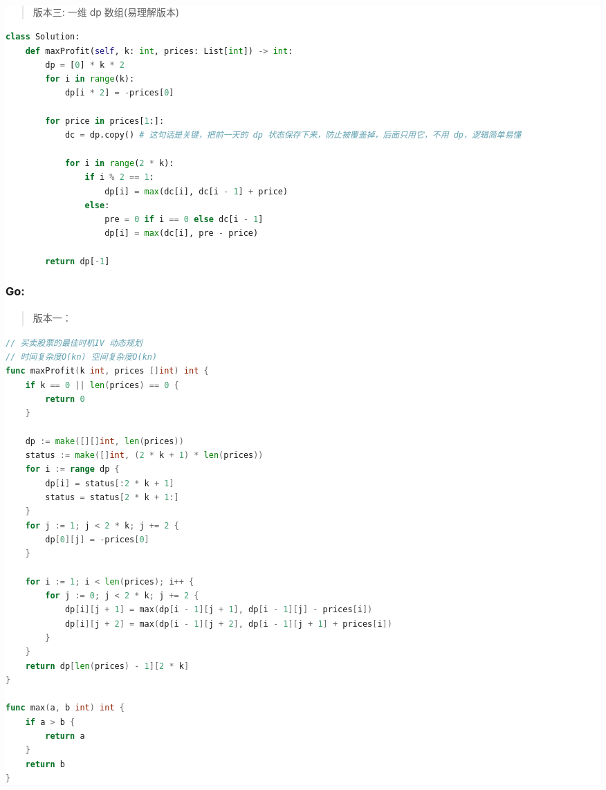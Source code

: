 > 版本三: 一维 dp 数组(易理解版本)
```python
class Solution:
    def maxProfit(self, k: int, prices: List[int]) -> int:
        dp = [0] * k * 2
        for i in range(k):
            dp[i * 2] = -prices[0]

        for price in prices[1:]:
            dc = dp.copy() # 这句话是关键，把前一天的 dp 状态保存下来，防止被覆盖掉，后面只用它，不用 dp，逻辑简单易懂

            for i in range(2 * k):
                if i % 2 == 1:
                    dp[i] = max(dc[i], dc[i - 1] + price)
                else:
                    pre = 0 if i == 0 else dc[i - 1]
                    dp[i] = max(dc[i], pre - price)
            
        return dp[-1]
```

### Go:

> 版本一：

```go
// 买卖股票的最佳时机IV 动态规划
// 时间复杂度O(kn) 空间复杂度O(kn)
func maxProfit(k int, prices []int) int {
    if k == 0 || len(prices) == 0 {
        return 0
    }
    
    dp := make([][]int, len(prices))
    status := make([]int, (2 * k + 1) * len(prices))
    for i := range dp {
        dp[i] = status[:2 * k + 1]
        status = status[2 * k + 1:]
    }
    for j := 1; j < 2 * k; j += 2 {
        dp[0][j] = -prices[0]
    }
    
    for i := 1; i < len(prices); i++ {
        for j := 0; j < 2 * k; j += 2 {
            dp[i][j + 1] = max(dp[i - 1][j + 1], dp[i - 1][j] - prices[i])
            dp[i][j + 2] = max(dp[i - 1][j + 2], dp[i - 1][j + 1] + prices[i])
        }
    }
    return dp[len(prices) - 1][2 * k]
}

func max(a, b int) int {
    if a > b {
        return a
    }
    return b
}
```
